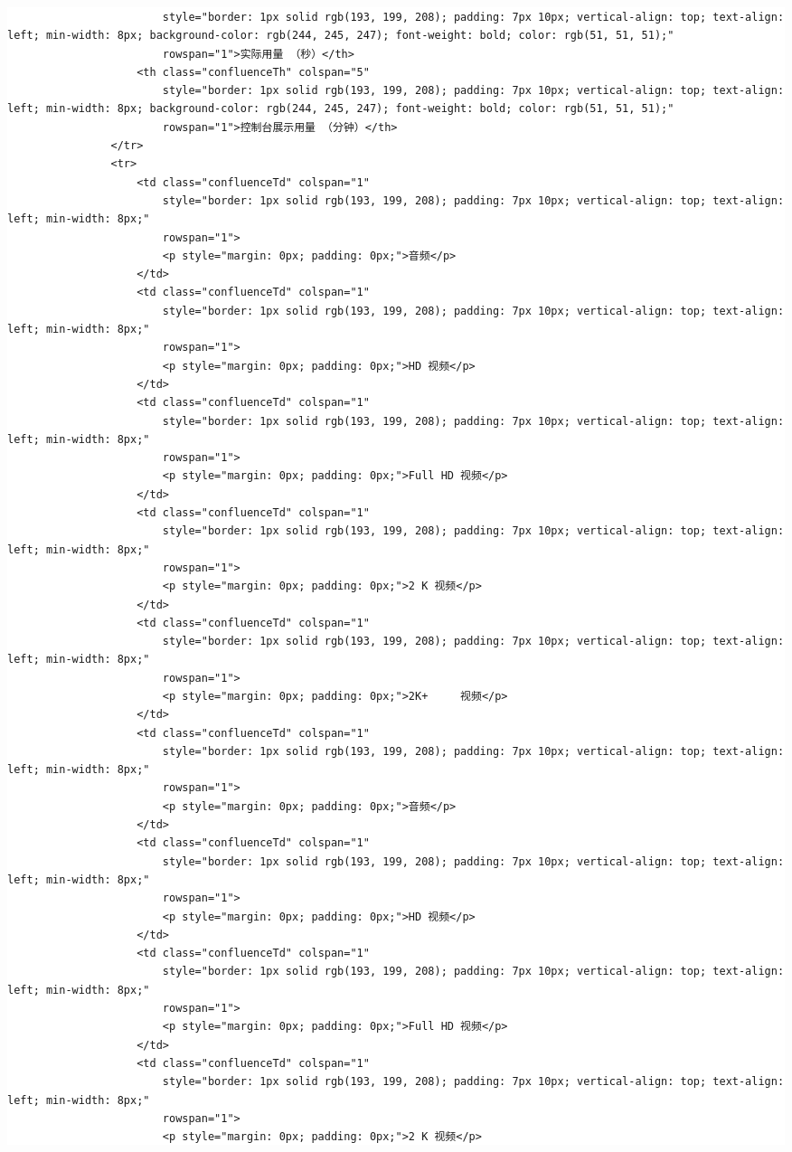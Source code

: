                             style="border: 1px solid rgb(193, 199, 208); padding: 7px 10px; vertical-align: top; text-align: left; min-width: 8px; background-color: rgb(244, 245, 247); font-weight: bold; color: rgb(51, 51, 51);"
                            rowspan="1">实际用量 （秒）</th>
                        <th class="confluenceTh" colspan="5"
                            style="border: 1px solid rgb(193, 199, 208); padding: 7px 10px; vertical-align: top; text-align: left; min-width: 8px; background-color: rgb(244, 245, 247); font-weight: bold; color: rgb(51, 51, 51);"
                            rowspan="1">控制台展示用量 （分钟）</th>
                    </tr>
                    <tr>
                        <td class="confluenceTd" colspan="1"
                            style="border: 1px solid rgb(193, 199, 208); padding: 7px 10px; vertical-align: top; text-align: left; min-width: 8px;"
                            rowspan="1">
                            <p style="margin: 0px; padding: 0px;">音频</p>
                        </td>
                        <td class="confluenceTd" colspan="1"
                            style="border: 1px solid rgb(193, 199, 208); padding: 7px 10px; vertical-align: top; text-align: left; min-width: 8px;"
                            rowspan="1">
                            <p style="margin: 0px; padding: 0px;">HD 视频</p>
                        </td>
                        <td class="confluenceTd" colspan="1"
                            style="border: 1px solid rgb(193, 199, 208); padding: 7px 10px; vertical-align: top; text-align: left; min-width: 8px;"
                            rowspan="1">
                            <p style="margin: 0px; padding: 0px;">Full HD 视频</p>
                        </td>
                        <td class="confluenceTd" colspan="1"
                            style="border: 1px solid rgb(193, 199, 208); padding: 7px 10px; vertical-align: top; text-align: left; min-width: 8px;"
                            rowspan="1">
                            <p style="margin: 0px; padding: 0px;">2 K 视频</p>
                        </td>
                        <td class="confluenceTd" colspan="1"
                            style="border: 1px solid rgb(193, 199, 208); padding: 7px 10px; vertical-align: top; text-align: left; min-width: 8px;"
                            rowspan="1">
                            <p style="margin: 0px; padding: 0px;">2K+     视频</p>
                        </td>
                        <td class="confluenceTd" colspan="1"
                            style="border: 1px solid rgb(193, 199, 208); padding: 7px 10px; vertical-align: top; text-align: left; min-width: 8px;"
                            rowspan="1">
                            <p style="margin: 0px; padding: 0px;">音频</p>
                        </td>
                        <td class="confluenceTd" colspan="1"
                            style="border: 1px solid rgb(193, 199, 208); padding: 7px 10px; vertical-align: top; text-align: left; min-width: 8px;"
                            rowspan="1">
                            <p style="margin: 0px; padding: 0px;">HD 视频</p>
                        </td>
                        <td class="confluenceTd" colspan="1"
                            style="border: 1px solid rgb(193, 199, 208); padding: 7px 10px; vertical-align: top; text-align: left; min-width: 8px;"
                            rowspan="1">
                            <p style="margin: 0px; padding: 0px;">Full HD 视频</p>
                        </td>
                        <td class="confluenceTd" colspan="1"
                            style="border: 1px solid rgb(193, 199, 208); padding: 7px 10px; vertical-align: top; text-align: left; min-width: 8px;"
                            rowspan="1">
                            <p style="margin: 0px; padding: 0px;">2 K 视频</p>